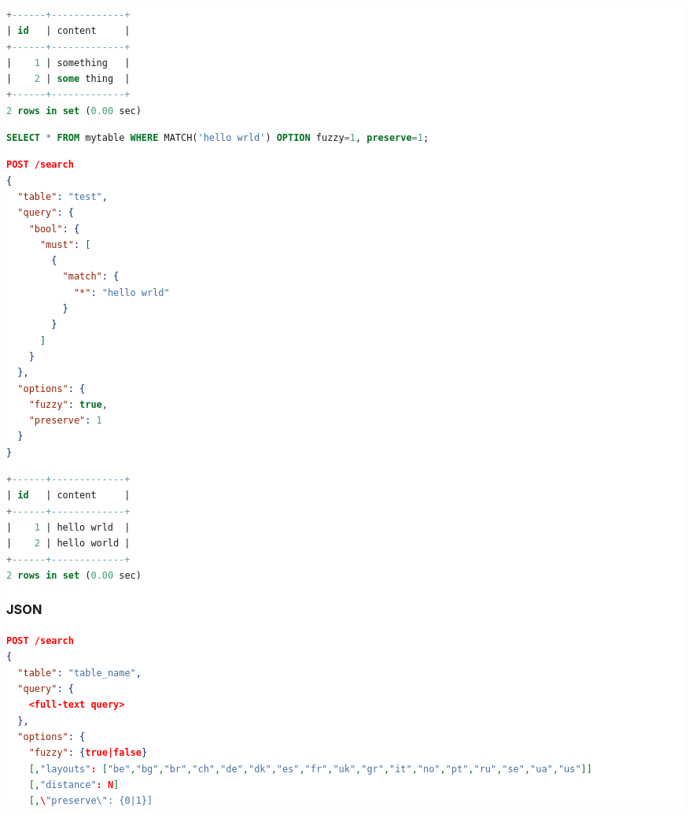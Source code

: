 

```sql
+------+-------------+
| id   | content     |
+------+-------------+
|    1 | something   |
|    2 | some thing  |
+------+-------------+
2 rows in set (0.00 sec)
```



```sql
SELECT * FROM mytable WHERE MATCH('hello wrld') OPTION fuzzy=1, preserve=1;
```



```json
POST /search
{
  "table": "test",
  "query": {
    "bool": {
      "must": [
        {
          "match": {
            "*": "hello wrld"
          }
        }
      ]
    }
  },
  "options": {
    "fuzzy": true,
    "preserve": 1
  }
}
```



```sql
+------+-------------+
| id   | content     |
+------+-------------+
|    1 | hello wrld  |
|    2 | hello world |
+------+-------------+
2 rows in set (0.00 sec)
```



### JSON

```json
POST /search
{
  "table": "table_name",
  "query": {
    <full-text query>
  },
  "options": {
    "fuzzy": {true|false}
    [,"layouts": ["be","bg","br","ch","de","dk","es","fr","uk","gr","it","no","pt","ru","se","ua","us"]]
    [,"distance": N]
    [,\"preserve\": {0|1}]
```